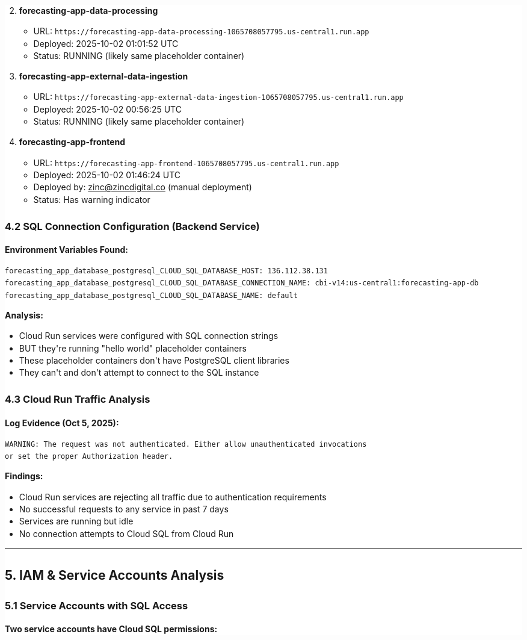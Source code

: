 2. **forecasting-app-data-processing**
   - URL: `https://forecasting-app-data-processing-1065708057795.us-central1.run.app`
   - Deployed: 2025-10-02 01:01:52 UTC
   - Status: RUNNING (likely same placeholder container)

3. **forecasting-app-external-data-ingestion**
   - URL: `https://forecasting-app-external-data-ingestion-1065708057795.us-central1.run.app`
   - Deployed: 2025-10-02 00:56:25 UTC
   - Status: RUNNING (likely same placeholder container)

4. **forecasting-app-frontend**
   - URL: `https://forecasting-app-frontend-1065708057795.us-central1.run.app`
   - Deployed: 2025-10-02 01:46:24 UTC
   - Deployed by: zinc@zincdigital.co (manual deployment)
   - Status: Has warning indicator

### 4.2 SQL Connection Configuration (Backend Service)

**Environment Variables Found:**
```
forecasting_app_database_postgresql_CLOUD_SQL_DATABASE_HOST: 136.112.38.131
forecasting_app_database_postgresql_CLOUD_SQL_DATABASE_CONNECTION_NAME: cbi-v14:us-central1:forecasting-app-db
forecasting_app_database_postgresql_CLOUD_SQL_DATABASE_NAME: default
```

**Analysis:**
- Cloud Run services were configured with SQL connection strings
- BUT they're running "hello world" placeholder containers
- These placeholder containers don't have PostgreSQL client libraries
- They can't and don't attempt to connect to the SQL instance

### 4.3 Cloud Run Traffic Analysis

**Log Evidence (Oct 5, 2025):**
```
WARNING: The request was not authenticated. Either allow unauthenticated invocations 
or set the proper Authorization header.
```

**Findings:**
- Cloud Run services are rejecting all traffic due to authentication requirements
- No successful requests to any service in past 7 days
- Services are running but idle
- No connection attempts to Cloud SQL from Cloud Run

---

## 5. IAM & Service Accounts Analysis

### 5.1 Service Accounts with SQL Access

**Two service accounts have Cloud SQL permissions:**
